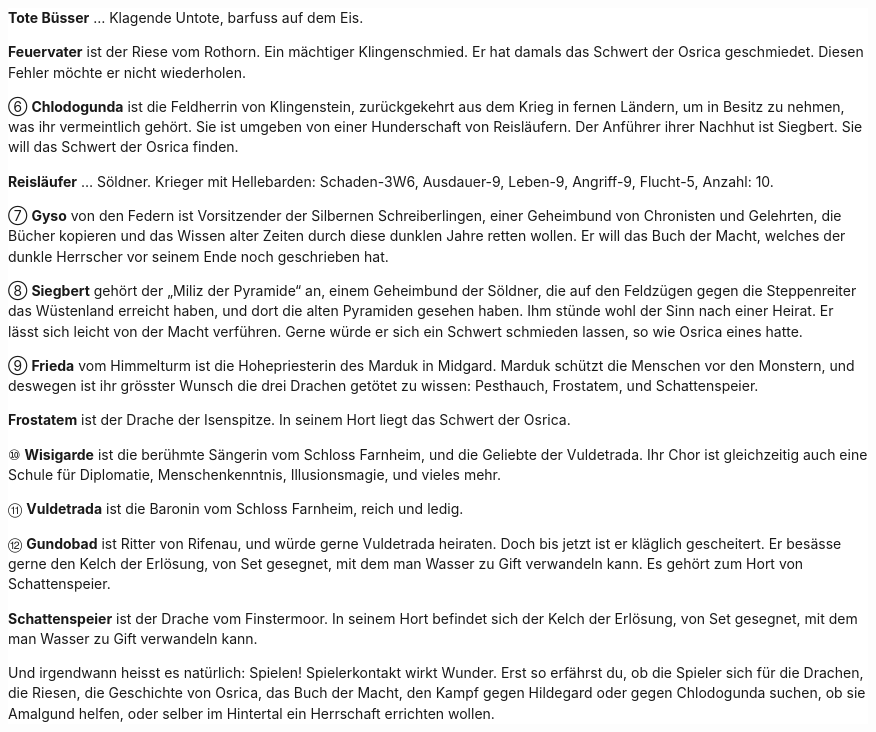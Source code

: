 **Tote Büsser** … Klagende Untote, barfuss auf dem Eis.

**Feuervater** ist der Riese vom Rothorn. Ein mächtiger
Klingenschmied. Er hat damals das Schwert der Osrica geschmiedet.
Diesen Fehler möchte er nicht wiederholen.

⑥ **Chlodogunda** ist die Feldherrin von Klingenstein, zurückgekehrt
aus dem Krieg in fernen Ländern, um in Besitz zu nehmen, was ihr
vermeintlich gehört. Sie ist umgeben von einer Hunderschaft von
Reisläufern. Der Anführer ihrer Nachhut ist Siegbert. Sie will das
Schwert der Osrica finden.

**Reisläufer** … Söldner. Krieger mit Hellebarden: Schaden-3W6,
Ausdauer-9, Leben-9, Angriff-9, Flucht-5, Anzahl: 10.

⑦ **Gyso** von den Federn ist Vorsitzender der Silbernen
Schreiberlingen, einer Geheimbund von Chronisten und Gelehrten, die
Bücher kopieren und das Wissen alter Zeiten durch diese dunklen Jahre
retten wollen. Er will das Buch der Macht, welches der dunkle
Herrscher vor seinem Ende noch geschrieben hat.

⑧ **Siegbert** gehört der „Miliz der Pyramide“ an, einem Geheimbund
der Söldner, die auf den Feldzügen gegen die Steppenreiter das
Wüstenland erreicht haben, und dort die alten Pyramiden gesehen haben.
Ihm stünde wohl der Sinn nach einer Heirat. Er lässt sich leicht von
der Macht verführen. Gerne würde er sich ein Schwert schmieden lassen,
so wie Osrica eines hatte.

⑨ **Frieda** vom Himmelturm ist die Hohepriesterin des Marduk in
Midgard. Marduk schützt die Menschen vor den Monstern, und deswegen
ist ihr grösster Wunsch die drei Drachen getötet zu wissen: Pesthauch,
Frostatem, und Schattenspeier.

**Frostatem** ist der Drache der Isenspitze. In seinem Hort liegt das
Schwert der Osrica.

⑩ **Wisigarde** ist die berühmte Sängerin vom Schloss Farnheim, und
die Geliebte der Vuldetrada. Ihr Chor ist gleichzeitig auch eine
Schule für Diplomatie, Menschenkenntnis, Illusionsmagie, und vieles
mehr.

⑪ **Vuldetrada** ist die Baronin vom Schloss Farnheim, reich und
ledig.

⑫ **Gundobad** ist Ritter von Rifenau, und würde gerne Vuldetrada
heiraten. Doch bis jetzt ist er kläglich gescheitert. Er besässe gerne
den Kelch der Erlösung, von Set gesegnet, mit dem man Wasser zu Gift
verwandeln kann. Es gehört zum Hort von Schattenspeier.

**Schattenspeier** ist der Drache vom Finstermoor. In seinem Hort
befindet sich der Kelch der Erlösung, von Set gesegnet, mit dem man
Wasser zu Gift verwandeln kann.

Und irgendwann heisst es natürlich: Spielen! Spielerkontakt wirkt
Wunder. Erst so erfährst du, ob die Spieler sich für die Drachen, die
Riesen, die Geschichte von Osrica, das Buch der Macht, den Kampf gegen
Hildegard oder gegen Chlodogunda suchen, ob sie Amalgund helfen, oder
selber im Hintertal ein Herrschaft errichten wollen.
